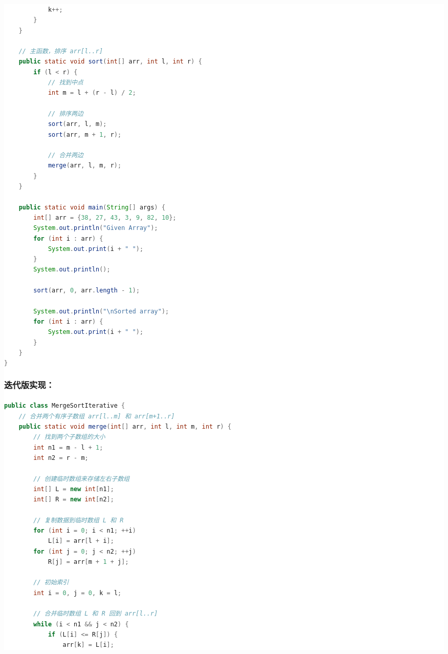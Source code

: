 ```java
            k++;
        }
    }

    // 主函数，排序 arr[l..r]
    public static void sort(int[] arr, int l, int r) {
        if (l < r) {
            // 找到中点
            int m = l + (r - l) / 2;

            // 排序两边
            sort(arr, l, m);
            sort(arr, m + 1, r);

            // 合并两边
            merge(arr, l, m, r);
        }
    }

    public static void main(String[] args) {
        int[] arr = {38, 27, 43, 3, 9, 82, 10};
        System.out.println("Given Array");
        for (int i : arr) {
            System.out.print(i + " ");
        }
        System.out.println();

        sort(arr, 0, arr.length - 1);

        System.out.println("\nSorted array");
        for (int i : arr) {
            System.out.print(i + " ");
        }
    }
}
```

### 迭代版实现：
```java
public class MergeSortIterative {
    // 合并两个有序子数组 arr[l..m] 和 arr[m+1..r]
    public static void merge(int[] arr, int l, int m, int r) {
        // 找到两个子数组的大小
        int n1 = m - l + 1;
        int n2 = r - m;

        // 创建临时数组来存储左右子数组
        int[] L = new int[n1];
        int[] R = new int[n2];

        // 复制数据到临时数组 L 和 R
        for (int i = 0; i < n1; ++i)
            L[i] = arr[l + i];
        for (int j = 0; j < n2; ++j)
            R[j] = arr[m + 1 + j];

        // 初始索引
        int i = 0, j = 0, k = l;

        // 合并临时数组 L 和 R 回到 arr[l..r]
        while (i < n1 && j < n2) {
            if (L[i] <= R[j]) {
                arr[k] = L[i];
```
